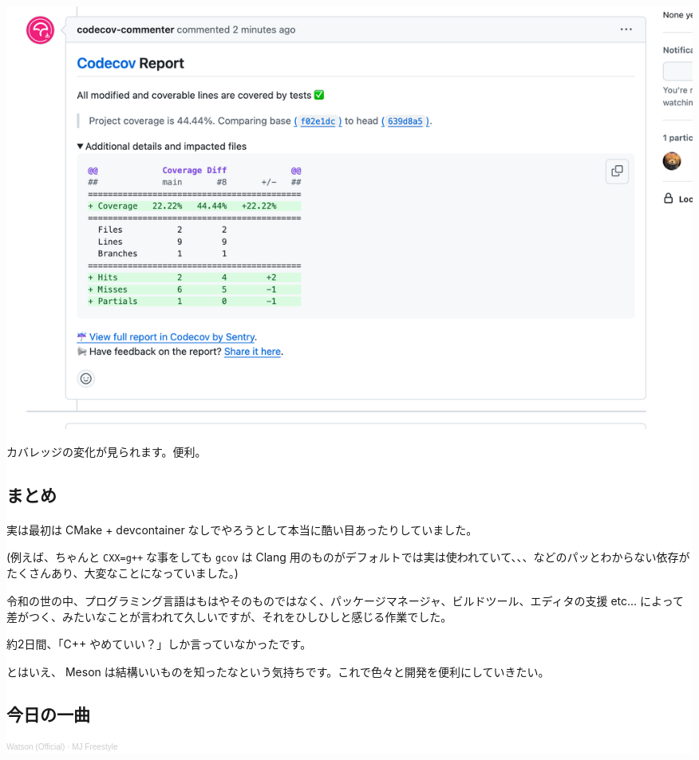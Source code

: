 ![](cpp_ci/image-9.png)

カバレッジの変化が見られます。便利。

## まとめ


実は最初は CMake + devcontainer なしでやろうとして本当に酷い目あったりしていました。

(例えば、ちゃんと `CXX=g++` な事をしても `gcov` は Clang 用のものがデフォルトでは実は使われていて、、、などのパッとわからない依存がたくさんあり、大変なことになっていました。)


令和の世の中、プログラミング言語はもはやそのものではなく、パッケージマネージャ、ビルドツール、エディタの支援 etc... によって差がつく、みたいなことが言われて久しいですが、それをひしひしと感じる作業でした。

約2日間、「C++ やめていい？」しか言っていなかったです。


とはいえ、 Meson は結構いいものを知ったなという気持ちです。これで色々と開発を便利にしていきたい。

## 今日の一曲

<iframe width="100%" height="166" scrolling="no" frameborder="no" allow="autoplay" src="https://w.soundcloud.com/player/?url=https%3A//api.soundcloud.com/tracks/1591947091&color=%23ff5500&auto_play=false&hide_related=false&show_comments=true&show_user=true&show_reposts=false&show_teaser=true"></iframe><div style="font-size: 10px; color: #cccccc;line-break: anywhere;word-break: normal;overflow: hidden;white-space: nowrap;text-overflow: ellipsis; font-family: Interstate,Lucida Grande,Lucida Sans Unicode,Lucida Sans,Garuda,Verdana,Tahoma,sans-serif;font-weight: 100;"><a href="https://soundcloud.com/koshy-226161802" title="Watson (Official)" target="_blank" style="color: #cccccc; text-decoration: none;">Watson (Official)</a> · <a href="https://soundcloud.com/koshy-226161802/mj-freestyle" title="MJ Freestyle" target="_blank" style="color: #cccccc; text-decoration: none;">MJ Freestyle</a></div>